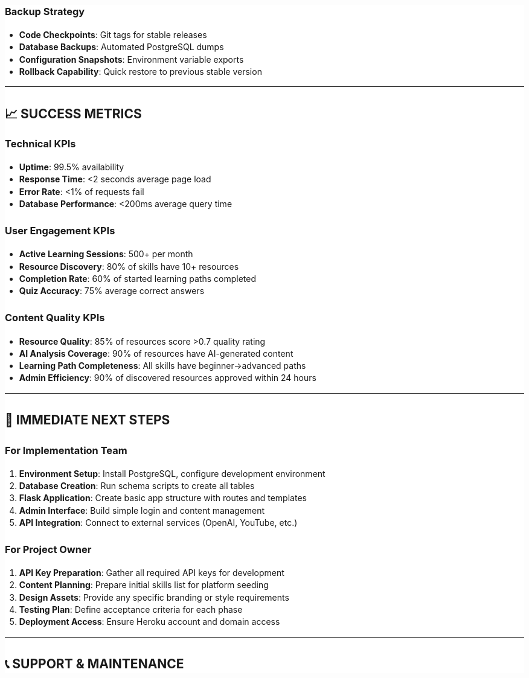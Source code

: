 ### **Backup Strategy**
- **Code Checkpoints**: Git tags for stable releases
- **Database Backups**: Automated PostgreSQL dumps
- **Configuration Snapshots**: Environment variable exports
- **Rollback Capability**: Quick restore to previous stable version

---

## 📈 **SUCCESS METRICS**

### **Technical KPIs**
- **Uptime**: 99.5% availability
- **Response Time**: <2 seconds average page load
- **Error Rate**: <1% of requests fail
- **Database Performance**: <200ms average query time

### **User Engagement KPIs**
- **Active Learning Sessions**: 500+ per month
- **Resource Discovery**: 80% of skills have 10+ resources
- **Completion Rate**: 60% of started learning paths completed
- **Quiz Accuracy**: 75% average correct answers

### **Content Quality KPIs**
- **Resource Quality**: 85% of resources score >0.7 quality rating
- **AI Analysis Coverage**: 90% of resources have AI-generated content
- **Learning Path Completeness**: All skills have beginner→advanced paths
- **Admin Efficiency**: 90% of discovered resources approved within 24 hours

---

## 🎯 **IMMEDIATE NEXT STEPS**

### **For Implementation Team**
1. **Environment Setup**: Install PostgreSQL, configure development environment
2. **Database Creation**: Run schema scripts to create all tables
3. **Flask Application**: Create basic app structure with routes and templates
4. **Admin Interface**: Build simple login and content management
5. **API Integration**: Connect to external services (OpenAI, YouTube, etc.)

### **For Project Owner**
1. **API Key Preparation**: Gather all required API keys for development
2. **Content Planning**: Prepare initial skills list for platform seeding
3. **Design Assets**: Provide any specific branding or style requirements
4. **Testing Plan**: Define acceptance criteria for each phase
5. **Deployment Access**: Ensure Heroku account and domain access

---

## 📞 **SUPPORT & MAINTENANCE**
